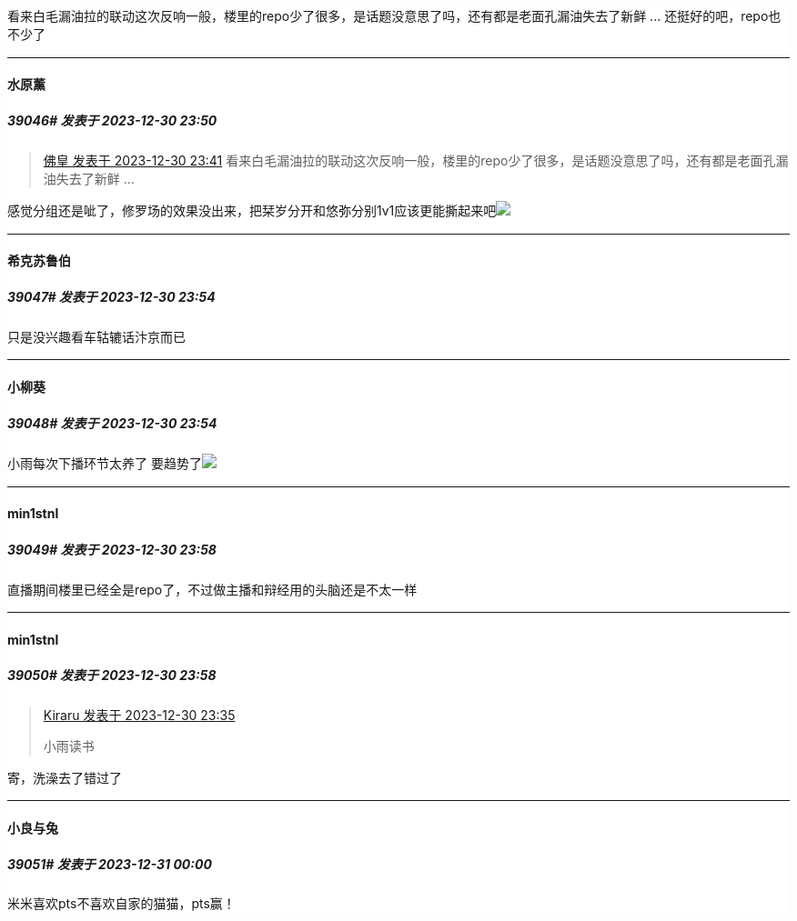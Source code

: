 看来白毛漏油拉的联动这次反响一般，楼里的repo少了很多，是话题没意思了吗，还有都是老面孔漏油失去了新鲜 ...</blockquote>
还挺好的吧，repo也不少了

*****

####  水原薰  
##### 39046#       发表于 2023-12-30 23:50

<blockquote><a href="httphttps://bbs.saraba1st.com/2b/forum.php?mod=redirect&amp;goto=findpost&amp;pid=63488789&amp;ptid=2162099" target="_blank">佛皇 发表于 2023-12-30 23:41</a>
看来白毛漏油拉的联动这次反响一般，楼里的repo少了很多，是话题没意思了吗，还有都是老面孔漏油失去了新鲜 ...</blockquote>
感觉分组还是呲了，修罗场的效果没出来，把栞岁分开和悠弥分别1v1应该更能撕起来吧<img src="https://static.saraba1st.com/image/smiley/face2017/037.png" referrerpolicy="no-referrer">


*****

####  希克苏鲁伯  
##### 39047#       发表于 2023-12-30 23:54

只是没兴趣看车轱辘话汴京而已

*****

####  小柳葵  
##### 39048#       发表于 2023-12-30 23:54

小雨每次下播环节太养了 要趋势了<img src="https://static.saraba1st.com/image/smiley/face2017/136.png" referrerpolicy="no-referrer">

*****

####  min1stnl  
##### 39049#       发表于 2023-12-30 23:58

直播期间楼里已经全是repo了，不过做主播和辩经用的头脑还是不太一样

*****

####  min1stnl  
##### 39050#       发表于 2023-12-30 23:58

<blockquote><a href="httphttps://bbs.saraba1st.com/2b/forum.php?mod=redirect&amp;goto=findpost&amp;pid=63488758&amp;ptid=2162099" target="_blank">Kiraru 发表于 2023-12-30 23:35</a>

小雨读书</blockquote>
寄，洗澡去了错过了

*****

####  小良与兔  
##### 39051#       发表于 2023-12-31 00:00

米米喜欢pts不喜欢自家的猫猫，pts赢！

